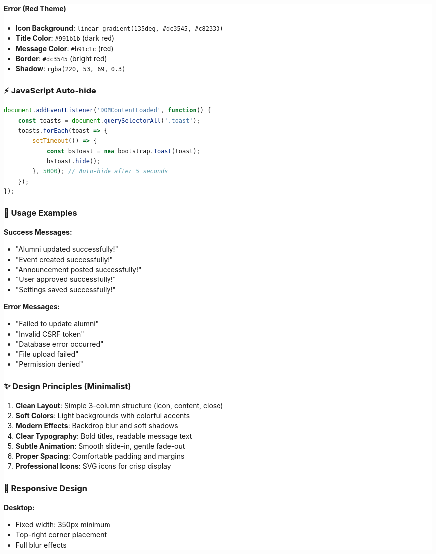 #### Error (Red Theme)
- **Icon Background**: `linear-gradient(135deg, #dc3545, #c82333)`
- **Title Color**: `#991b1b` (dark red)
- **Message Color**: `#b91c1c` (red)
- **Border**: `#dc3545` (bright red)
- **Shadow**: `rgba(220, 53, 69, 0.3)`

### ⚡ JavaScript Auto-hide

```javascript
document.addEventListener('DOMContentLoaded', function() {
    const toasts = document.querySelectorAll('.toast');
    toasts.forEach(toast => {
        setTimeout(() => {
            const bsToast = new bootstrap.Toast(toast);
            bsToast.hide();
        }, 5000); // Auto-hide after 5 seconds
    });
});
```

### 🎯 Usage Examples

**Success Messages:**
- "Alumni updated successfully!"
- "Event created successfully!"
- "Announcement posted successfully!"
- "User approved successfully!"
- "Settings saved successfully!"

**Error Messages:**
- "Failed to update alumni"
- "Invalid CSRF token"
- "Database error occurred"
- "File upload failed"
- "Permission denied"

### ✨ Design Principles (Minimalist)

1. **Clean Layout**: Simple 3-column structure (icon, content, close)
2. **Soft Colors**: Light backgrounds with colorful accents
3. **Modern Effects**: Backdrop blur and soft shadows
4. **Clear Typography**: Bold titles, readable message text
5. **Subtle Animation**: Smooth slide-in, gentle fade-out
6. **Proper Spacing**: Comfortable padding and margins
7. **Professional Icons**: SVG icons for crisp display

### 📱 Responsive Design

**Desktop:**
- Fixed width: 350px minimum
- Top-right corner placement
- Full blur effects
